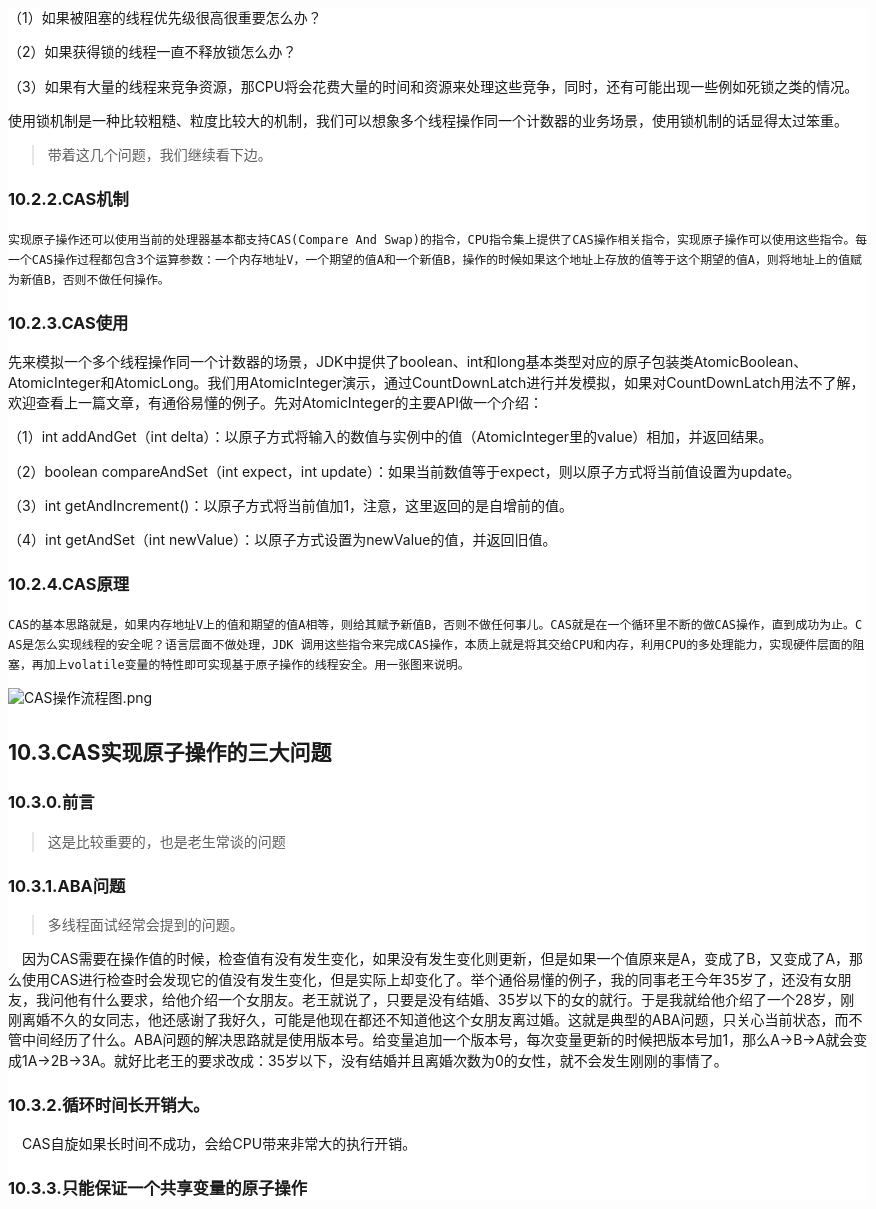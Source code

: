 （1）如果被阻塞的线程优先级很高很重要怎么办？

（2）如果获得锁的线程一直不释放锁怎么办？

（3）如果有大量的线程来竞争资源，那CPU将会花费大量的时间和资源来处理这些竞争，同时，还有可能出现一些例如死锁之类的情况。

使用锁机制是一种比较粗糙、粒度比较大的机制，我们可以想象多个线程操作同一个计数器的业务场景，使用锁机制的话显得太过笨重。

> 带着这几个问题，我们继续看下边。

### 10.2.2.CAS机制

    实现原子操作还可以使用当前的处理器基本都支持CAS(Compare And Swap)的指令，CPU指令集上提供了CAS操作相关指令，实现原子操作可以使用这些指令。每一个CAS操作过程都包含3个运算参数：一个内存地址V，一个期望的值A和一个新值B，操作的时候如果这个地址上存放的值等于这个期望的值A，则将地址上的值赋为新值B，否则不做任何操作。

### 10.2.3.CAS使用

先来模拟一个多个线程操作同一个计数器的场景，JDK中提供了boolean、int和long基本类型对应的原子包装类AtomicBoolean、AtomicInteger和AtomicLong。我们用AtomicInteger演示，通过CountDownLatch进行并发模拟，如果对CountDownLatch用法不了解，欢迎查看上一篇文章，有通俗易懂的例子。先对AtomicInteger的主要API做一个介绍：

（1）int addAndGet（int delta）：以原子方式将输入的数值与实例中的值（AtomicInteger里的value）相加，并返回结果。

（2）boolean compareAndSet（int expect，int update）：如果当前数值等于expect，则以原子方式将当前值设置为update。

（3）int getAndIncrement()：以原子方式将当前值加1，注意，这里返回的是自增前的值。

（4）int getAndSet（int newValue）：以原子方式设置为newValue的值，并返回旧值。

### 10.2.4.CAS原理

    CAS的基本思路就是，如果内存地址V上的值和期望的值A相等，则给其赋予新值B，否则不做任何事儿。CAS就是在一个循环里不断的做CAS操作，直到成功为止。CAS是怎么实现线程的安全呢？语言层面不做处理，JDK 调用这些指令来完成CAS操作，本质上就是将其交给CPU和内存，利用CPU的多处理能力，实现硬件层面的阻塞，再加上volatile变量的特性即可实现基于原子操作的线程安全。用一张图来说明。

![CAS操作流程图.png](https://img-blog.csdnimg.cn/20201230213042802.png)

## 10.3.CAS实现原子操作的三大问题
### 10.3.0.前言

> 这是比较重要的，也是老生常谈的问题

### 10.3.1.ABA问题

> 多线程面试经常会提到的问题。

 　因为CAS需要在操作值的时候，检查值有没有发生变化，如果没有发生变化则更新，但是如果一个值原来是A，变成了B，又变成了A，那么使用CAS进行检查时会发现它的值没有发生变化，但是实际上却变化了。举个通俗易懂的例子，我的同事老王今年35岁了，还没有女朋友，我问他有什么要求，给他介绍一个女朋友。老王就说了，只要是没有结婚、35岁以下的女的就行。于是我就给他介绍了一个28岁，刚刚离婚不久的女同志，他还感谢了我好久，可能是他现在都还不知道他这个女朋友离过婚。这就是典型的ABA问题，只关心当前状态，而不管中间经历了什么。ABA问题的解决思路就是使用版本号。给变量追加一个版本号，每次变量更新的时候把版本号加1，那么A→B→A就会变成1A→2B→3A。就好比老王的要求改成：35岁以下，没有结婚并且离婚次数为0的女性，就不会发生刚刚的事情了。

### 10.3.2.循环时间长开销大。

 　CAS自旋如果长时间不成功，会给CPU带来非常大的执行开销。

### 10.3.3.只能保证一个共享变量的原子操作
